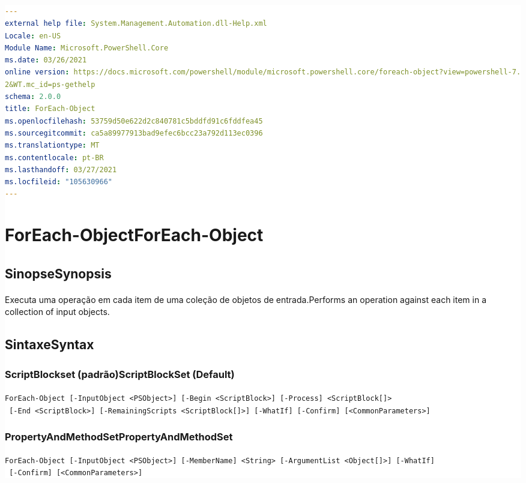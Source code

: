 ```yaml
---
external help file: System.Management.Automation.dll-Help.xml
Locale: en-US
Module Name: Microsoft.PowerShell.Core
ms.date: 03/26/2021
online version: https://docs.microsoft.com/powershell/module/microsoft.powershell.core/foreach-object?view=powershell-7.2&WT.mc_id=ps-gethelp
schema: 2.0.0
title: ForEach-Object
ms.openlocfilehash: 53759d50e622d2c840781c5bddfd91c6fddfea45
ms.sourcegitcommit: ca5a89977913bad9efec6bcc23a792d113ec0396
ms.translationtype: MT
ms.contentlocale: pt-BR
ms.lasthandoff: 03/27/2021
ms.locfileid: "105630966"
---
```

# <span data-ttu-id="90b3d-102">ForEach-Object</span><span class="sxs-lookup"><span data-stu-id="90b3d-102">ForEach-Object</span></span>

## <span data-ttu-id="90b3d-103">Sinopse</span><span class="sxs-lookup"><span data-stu-id="90b3d-103">Synopsis</span></span>
<span data-ttu-id="90b3d-104">Executa uma operação em cada item de uma coleção de objetos de entrada.</span><span class="sxs-lookup"><span data-stu-id="90b3d-104">Performs an operation against each item in a collection of input objects.</span></span>

## <span data-ttu-id="90b3d-105">Sintaxe</span><span class="sxs-lookup"><span data-stu-id="90b3d-105">Syntax</span></span>

### <span data-ttu-id="90b3d-106">ScriptBlockset (padrão)</span><span class="sxs-lookup"><span data-stu-id="90b3d-106">ScriptBlockSet (Default)</span></span>

```
ForEach-Object [-InputObject <PSObject>] [-Begin <ScriptBlock>] [-Process] <ScriptBlock[]>
 [-End <ScriptBlock>] [-RemainingScripts <ScriptBlock[]>] [-WhatIf] [-Confirm] [<CommonParameters>]
```

### <span data-ttu-id="90b3d-107">PropertyAndMethodSet</span><span class="sxs-lookup"><span data-stu-id="90b3d-107">PropertyAndMethodSet</span></span>

```
ForEach-Object [-InputObject <PSObject>] [-MemberName] <String> [-ArgumentList <Object[]>] [-WhatIf]
 [-Confirm] [<CommonParameters>]
```
